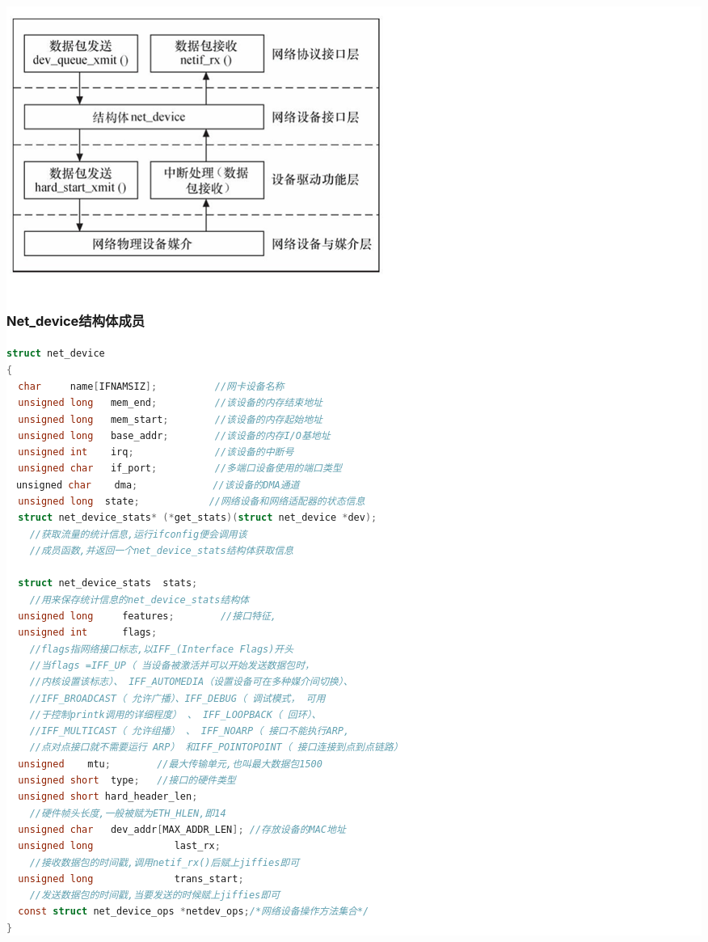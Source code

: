 ![img](%E7%BD%91%E5%8D%A1%E9%A9%B1%E5%8A%A8%E5%88%86%E5%B1%82.png)



### Net_device结构体成员

```c
struct net_device
{
  char     name[IFNAMSIZ];          //网卡设备名称
  unsigned long   mem_end;          //该设备的内存结束地址
  unsigned long   mem_start;        //该设备的内存起始地址
  unsigned long   base_addr;        //该设备的内存I/O基地址
  unsigned int    irq;              //该设备的中断号
  unsigned char   if_port;          //多端口设备使用的端口类型
　unsigned char    dma;             //该设备的DMA通道
  unsigned long  state;            //网络设备和网络适配器的状态信息
  struct net_device_stats* (*get_stats)(struct net_device *dev); 
    //获取流量的统计信息,运行ifconfig便会调用该
    //成员函数,并返回一个net_device_stats结构体获取信息

  struct net_device_stats  stats;  
    //用来保存统计信息的net_device_stats结构体
  unsigned long     features;        //接口特征,     
  unsigned int      flags; 
    //flags指网络接口标志,以IFF_(Interface Flags)开头
    //当flags =IFF_UP（ 当设备被激活并可以开始发送数据包时， 
    //内核设置该标志）、 IFF_AUTOMEDIA（设置设备可在多种媒介间切换）、
    //IFF_BROADCAST（ 允许广播）、IFF_DEBUG（ 调试模式， 可用
    //于控制printk调用的详细程度） 、 IFF_LOOPBACK（ 回环）、
    //IFF_MULTICAST（ 允许组播） 、 IFF_NOARP（ 接口不能执行ARP,
    //点对点接口就不需要运行 ARP） 和IFF_POINTOPOINT（ 接口连接到点到点链路） 
  unsigned    mtu;        //最大传输单元,也叫最大数据包1500
  unsigned short  type;   //接口的硬件类型
  unsigned short hard_header_len;     
    //硬件帧头长度,一般被赋为ETH_HLEN,即14
  unsigned char   dev_addr[MAX_ADDR_LEN]; //存放设备的MAC地址
  unsigned long              last_rx;    
    //接收数据包的时间戳,调用netif_rx()后赋上jiffies即可
  unsigned long              trans_start;     
    //发送数据包的时间戳,当要发送的时候赋上jiffies即可
  const struct net_device_ops *netdev_ops;/*网络设备操作方法集合*/
}
```
